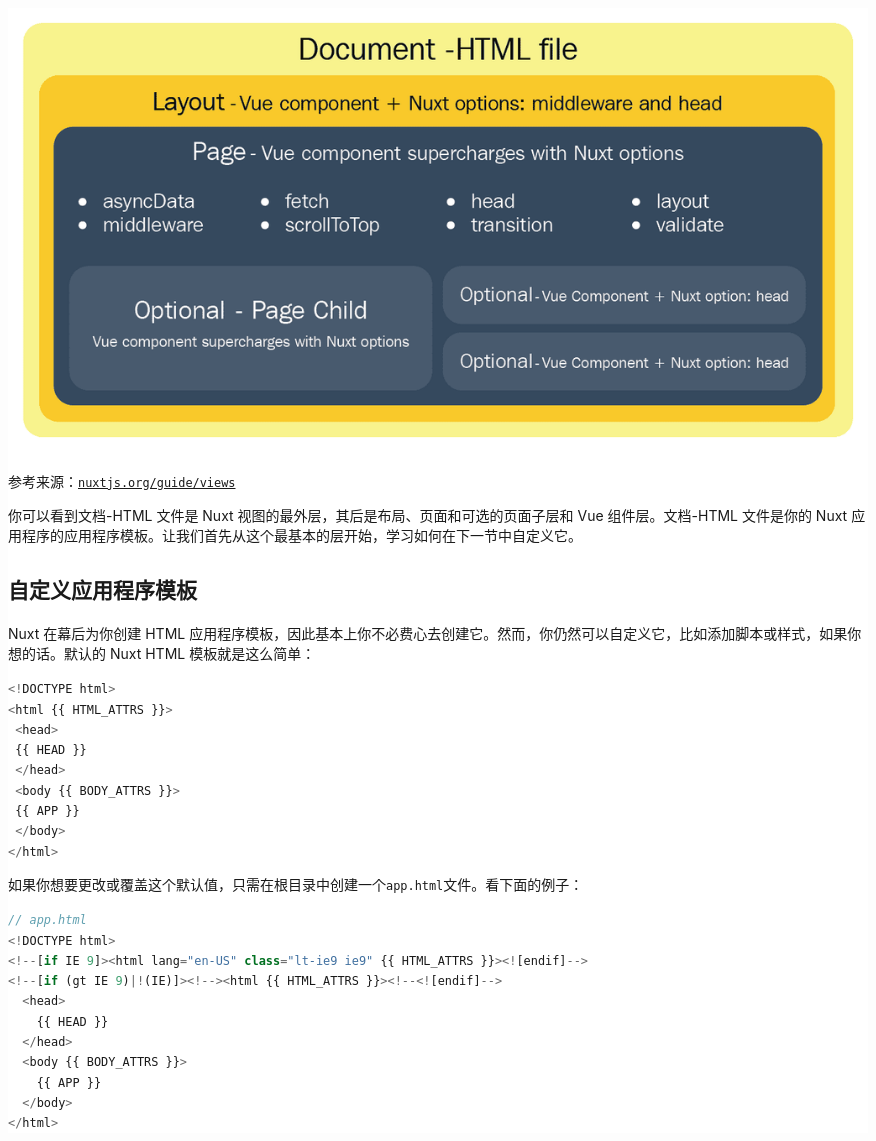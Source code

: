 ![](img/68280e28-fc1c-49b0-8bfa-422ee8202972.png)

参考来源：[`nuxtjs.org/guide/views`](https://nuxtjs.org/guide/views)

你可以看到文档-HTML 文件是 Nuxt 视图的最外层，其后是布局、页面和可选的页面子层和 Vue 组件层。文档-HTML 文件是你的 Nuxt 应用程序的应用程序模板。让我们首先从这个最基本的层开始，学习如何在下一节中自定义它。

## 自定义应用程序模板

Nuxt 在幕后为你创建 HTML 应用程序模板，因此基本上你不必费心去创建它。然而，你仍然可以自定义它，比如添加脚本或样式，如果你想的话。默认的 Nuxt HTML 模板就是这么简单：

```js
<!DOCTYPE html>
<html {{ HTML_ATTRS }}>
 <head>
 {{ HEAD }}
 </head>
 <body {{ BODY_ATTRS }}>
 {{ APP }}
 </body>
</html>
```

如果你想要更改或覆盖这个默认值，只需在根目录中创建一个`app.html`文件。看下面的例子：

```js
// app.html
<!DOCTYPE html>
<!--[if IE 9]><html lang="en-US" class="lt-ie9 ie9" {{ HTML_ATTRS }}><![endif]-->
<!--[if (gt IE 9)|!(IE)]><!--><html {{ HTML_ATTRS }}><!--<![endif]-->
  <head>
    {{ HEAD }}
  </head>
  <body {{ BODY_ATTRS }}>
    {{ APP }}
  </body>
</html>
```
